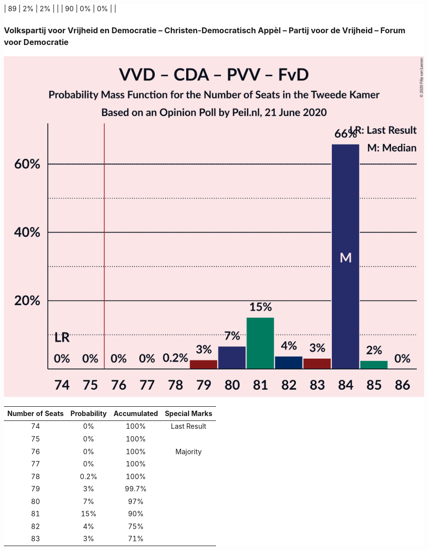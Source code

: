| 89 | 2% | 2% |  |
| 90 | 0% | 0% |  |

### Volkspartij voor Vrijheid en Democratie – Christen-Democratisch Appèl – Partij voor de Vrijheid – Forum voor Democratie

![Graph with seats probability mass function not yet produced](2020-06-21-Peilnl-coalitions-seats-pmf-vvd–cda–pvv–fvd.png "Seats Probability Mass Function")

| Number of Seats | Probability | Accumulated | Special Marks |
|:---------------:|:-----------:|:-----------:|:-------------:|
| 74 | 0% | 100% | Last Result |
| 75 | 0% | 100% |  |
| 76 | 0% | 100% | Majority |
| 77 | 0% | 100% |  |
| 78 | 0.2% | 100% |  |
| 79 | 3% | 99.7% |  |
| 80 | 7% | 97% |  |
| 81 | 15% | 90% |  |
| 82 | 4% | 75% |  |
| 83 | 3% | 71% |  |